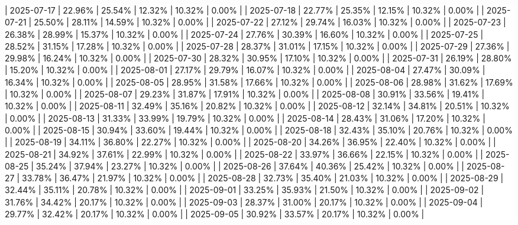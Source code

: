 | 2025-07-17 | 22.96%    | 25.54%      | 12.32%               | 10.32%     | 0.00%                 |
| 2025-07-18 | 22.77%    | 25.35%      | 12.15%               | 10.32%     | 0.00%                 |
| 2025-07-21 | 25.50%    | 28.11%      | 14.59%               | 10.32%     | 0.00%                 |
| 2025-07-22 | 27.12%    | 29.74%      | 16.03%               | 10.32%     | 0.00%                 |
| 2025-07-23 | 26.38%    | 28.99%      | 15.37%               | 10.32%     | 0.00%                 |
| 2025-07-24 | 27.76%    | 30.39%      | 16.60%               | 10.32%     | 0.00%                 |
| 2025-07-25 | 28.52%    | 31.15%      | 17.28%               | 10.32%     | 0.00%                 |
| 2025-07-28 | 28.37%    | 31.01%      | 17.15%               | 10.32%     | 0.00%                 |
| 2025-07-29 | 27.36%    | 29.98%      | 16.24%               | 10.32%     | 0.00%                 |
| 2025-07-30 | 28.32%    | 30.95%      | 17.10%               | 10.32%     | 0.00%                 |
| 2025-07-31 | 26.19%    | 28.80%      | 15.20%               | 10.32%     | 0.00%                 |
| 2025-08-01 | 27.17%    | 29.79%      | 16.07%               | 10.32%     | 0.00%                 |
| 2025-08-04 | 27.47%    | 30.09%      | 16.34%               | 10.32%     | 0.00%                 |
| 2025-08-05 | 28.95%    | 31.58%      | 17.66%               | 10.32%     | 0.00%                 |
| 2025-08-06 | 28.98%    | 31.62%      | 17.69%               | 10.32%     | 0.00%                 |
| 2025-08-07 | 29.23%    | 31.87%      | 17.91%               | 10.32%     | 0.00%                 |
| 2025-08-08 | 30.91%    | 33.56%      | 19.41%               | 10.32%     | 0.00%                 |
| 2025-08-11 | 32.49%    | 35.16%      | 20.82%               | 10.32%     | 0.00%                 |
| 2025-08-12 | 32.14%    | 34.81%      | 20.51%               | 10.32%     | 0.00%                 |
| 2025-08-13 | 31.33%    | 33.99%      | 19.79%               | 10.32%     | 0.00%                 |
| 2025-08-14 | 28.43%    | 31.06%      | 17.20%               | 10.32%     | 0.00%                 |
| 2025-08-15 | 30.94%    | 33.60%      | 19.44%               | 10.32%     | 0.00%                 |
| 2025-08-18 | 32.43%    | 35.10%      | 20.76%               | 10.32%     | 0.00%                 |
| 2025-08-19 | 34.11%    | 36.80%      | 22.27%               | 10.32%     | 0.00%                 |
| 2025-08-20 | 34.26%    | 36.95%      | 22.40%               | 10.32%     | 0.00%                 |
| 2025-08-21 | 34.92%    | 37.61%      | 22.99%               | 10.32%     | 0.00%                 |
| 2025-08-22 | 33.97%    | 36.66%      | 22.15%               | 10.32%     | 0.00%                 |
| 2025-08-25 | 35.24%    | 37.94%      | 23.27%               | 10.32%     | 0.00%                 |
| 2025-08-26 | 37.64%    | 40.36%      | 25.42%               | 10.32%     | 0.00%                 |
| 2025-08-27 | 33.78%    | 36.47%      | 21.97%               | 10.32%     | 0.00%                 |
| 2025-08-28 | 32.73%    | 35.40%      | 21.03%               | 10.32%     | 0.00%                 |
| 2025-08-29 | 32.44%    | 35.11%      | 20.78%               | 10.32%     | 0.00%                 |
| 2025-09-01 | 33.25%    | 35.93%      | 21.50%               | 10.32%     | 0.00%                 |
| 2025-09-02 | 31.76%    | 34.42%      | 20.17%               | 10.32%     | 0.00%                 |
| 2025-09-03 | 28.37%    | 31.00%      | 20.17%               | 10.32%     | 0.00%                 |
| 2025-09-04 | 29.77%    | 32.42%      | 20.17%               | 10.32%     | 0.00%                 |
| 2025-09-05 | 30.92%    | 33.57%      | 20.17%               | 10.32%     | 0.00%                 |